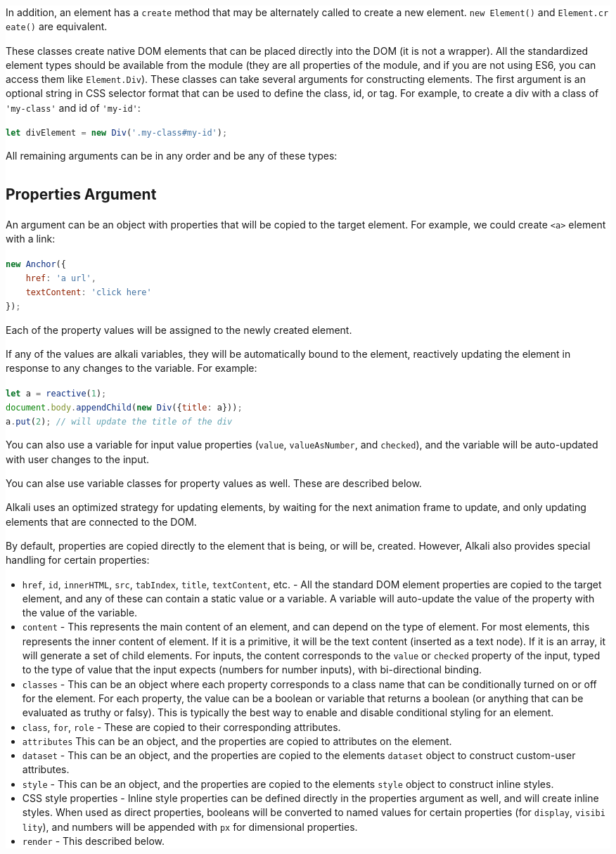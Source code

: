 In addition, an element has a `create` method that may be alternately called to create a new element. `new Element()` and `Element.create()` are equivalent.

These classes create native DOM elements that can be placed directly into the DOM (it is not a wrapper). All the standardized element types should be available from the module (they are all properties of the module, and if you are not using ES6, you can access them like `Element.Div`). These classes can take several arguments for constructing elements. The first argument is an optional string in CSS selector format that can be used to define the class, id, or tag. For example, to create a div with a class of `'my-class'` and id of `'my-id'`:

```javascript
let divElement = new Div('.my-class#my-id');
```
All remaining arguments can be in any order and be any of these types:

## Properties Argument

An argument can be an object with properties that will be copied to the target element. For example, we could create `<a>` element with a link:
```javascript
new Anchor({
	href: 'a url',
	textContent: 'click here'
});
```
Each of the property values will be assigned to the newly created element.

If any of the values are alkali variables, they will be automatically bound to the element, reactively updating the element in response to any changes to the variable. For example:
```javascript
let a = reactive(1);
document.body.appendChild(new Div({title: a}));
a.put(2); // will update the title of the div
```

You can also use a variable for input value properties (`value`, `valueAsNumber`, and `checked`), and the variable will be auto-updated with user changes to the input.

You can alse use variable classes for property values as well. These are described below.

Alkali uses an optimized strategy for updating elements, by waiting for the next animation frame to update, and only updating elements that are connected to the DOM.

By default, properties are copied directly to the element that is being, or will be, created. However, Alkali also provides special handling for certain properties:
* `href`, `id`, `innerHTML`, `src`, `tabIndex`, `title`, `textContent`, etc. - All the standard DOM element properties are copied to the target element, and any of these can contain a static value or a variable. A variable will auto-update the value of the property with the value of the variable.
* `content` - This represents the main content of an element, and can depend on the type of element. For most elements, this represents the inner content of element. If it is a primitive, it will be the text content (inserted as a text node). If it is an array, it will generate a set of child elements. For inputs, the content corresponds to the `value` or `checked` property of the input, typed to the type of value that the input expects (numbers for number inputs), with bi-directional binding.
* `classes` - This can be an object where each property corresponds to a class name that can be conditionally turned on or off for the element. For each property, the value can be a boolean or variable that returns a boolean (or anything that can be evaluated as truthy or falsy). This is typically the best way to enable and disable conditional styling for an element.
* `class`, `for`, `role` - These are copied to their corresponding attributes.
* `attributes` This can be an object, and the properties are copied to attributes on the element.
* `dataset` - This can be an object, and the properties are copied to the elements `dataset` object to construct custom-user attributes.
* `style` - This can be an object, and the properties are copied to the elements `style` object to construct inline styles.
* CSS style properties - Inline style properties can be defined directly in the properties argument as well, and will create inline styles. When used as direct properties, booleans will be converted to named values for certain properties (for `display`, `visibility`), and numbers will be appended with `px` for dimensional properties.
* `render` - This described below.